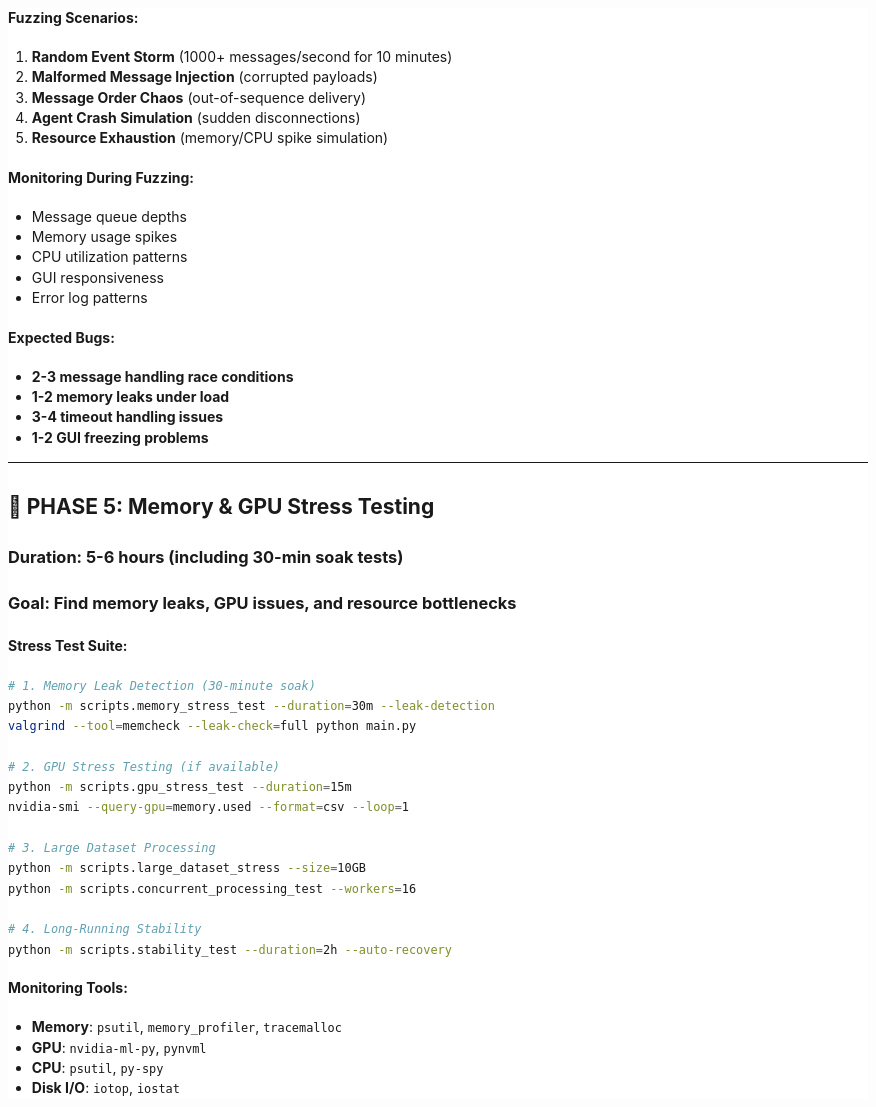 #### **Fuzzing Scenarios:**
1. **Random Event Storm** (1000+ messages/second for 10 minutes)
2. **Malformed Message Injection** (corrupted payloads)
3. **Message Order Chaos** (out-of-sequence delivery)
4. **Agent Crash Simulation** (sudden disconnections)
5. **Resource Exhaustion** (memory/CPU spike simulation)

#### **Monitoring During Fuzzing:**
- Message queue depths
- Memory usage spikes
- CPU utilization patterns
- GUI responsiveness
- Error log patterns

#### **Expected Bugs:**
- **2-3 message handling race conditions**
- **1-2 memory leaks under load**
- **3-4 timeout handling issues**
- **1-2 GUI freezing problems**

---

## 🧠 **PHASE 5: Memory & GPU Stress Testing**
### Duration: 5-6 hours (including 30-min soak tests)
### Goal: Find memory leaks, GPU issues, and resource bottlenecks

#### **Stress Test Suite:**
```bash
# 1. Memory Leak Detection (30-minute soak)
python -m scripts.memory_stress_test --duration=30m --leak-detection
valgrind --tool=memcheck --leak-check=full python main.py

# 2. GPU Stress Testing (if available)
python -m scripts.gpu_stress_test --duration=15m
nvidia-smi --query-gpu=memory.used --format=csv --loop=1

# 3. Large Dataset Processing
python -m scripts.large_dataset_stress --size=10GB
python -m scripts.concurrent_processing_test --workers=16

# 4. Long-Running Stability
python -m scripts.stability_test --duration=2h --auto-recovery
```

#### **Monitoring Tools:**
- **Memory**: `psutil`, `memory_profiler`, `tracemalloc`
- **GPU**: `nvidia-ml-py`, `pynvml`
- **CPU**: `psutil`, `py-spy`
- **Disk I/O**: `iotop`, `iostat`
